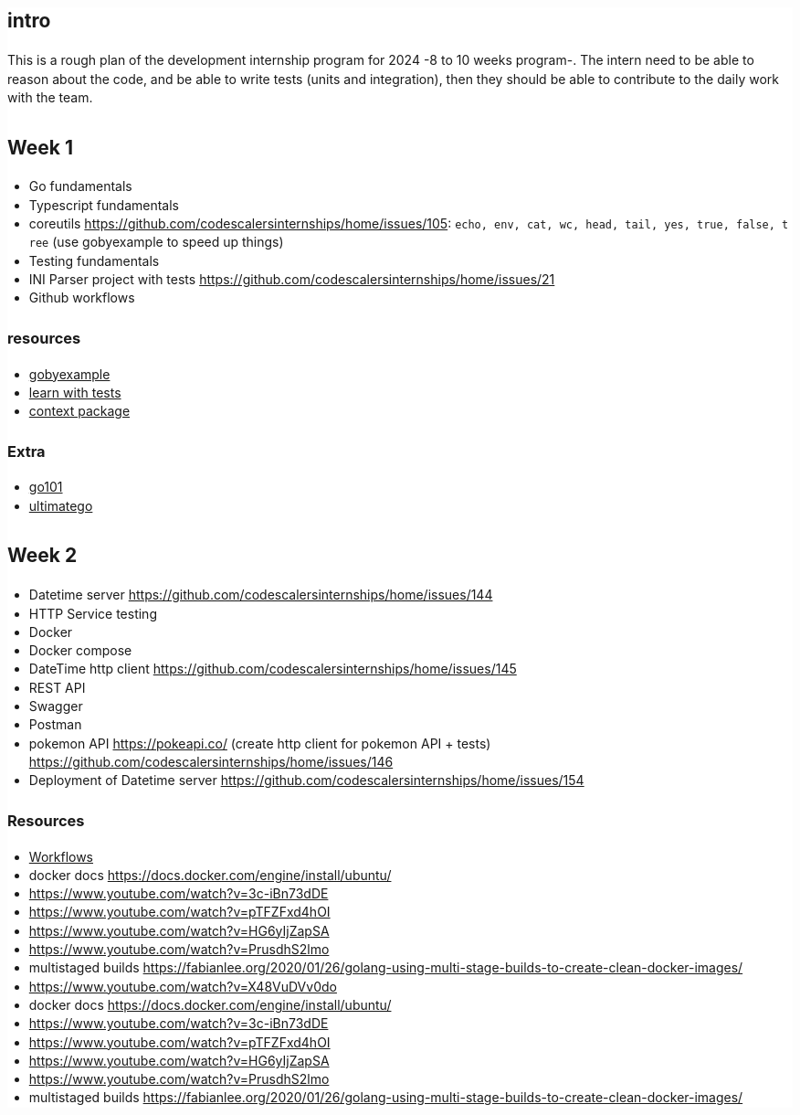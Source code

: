 ## intro 
This is a rough plan of the development internship program for 2024 -8 to 10 weeks program-. The intern need to be able to reason about the code, and be able to write tests (units and integration), then they should be able to contribute to the daily work with the team.


## Week 1

- Go fundamentals 
- Typescript fundamentals
- coreutils https://github.com/codescalersinternships/home/issues/105: `echo, env, cat, wc, head, tail, yes, true, false, tree` (use gobyexample to speed up things)
- Testing fundamentals
- INI Parser project with tests https://github.com/codescalersinternships/home/issues/21
- Github workflows


### resources 

- [gobyexample](https://gobyexample.com)
- [learn with tests](https://quii.gitbook.io/learn-go-with-tests/)
- [context package](https://medium.com/rungo/understanding-the-context-package-b2e407a9cdae)

### Extra
- [go101](https://go101.org/article/101.html)
- [ultimatego](https://github.com/hoanhan101/ultimate-go)


## Week 2

- Datetime server https://github.com/codescalersinternships/home/issues/144
- HTTP Service testing
- Docker
- Docker compose
- DateTime http client https://github.com/codescalersinternships/home/issues/145
- REST API
- Swagger
- Postman
- pokemon API https://pokeapi.co/ (create http client for pokemon API + tests) https://github.com/codescalersinternships/home/issues/146
- Deployment of Datetime server https://github.com/codescalersinternships/home/issues/154

### Resources 

- [Workflows](https://docs.github.com/en/actions/learn-github-actions/understanding-github-actions)
- docker docs https://docs.docker.com/engine/install/ubuntu/
- https://www.youtube.com/watch?v=3c-iBn73dDE
- https://www.youtube.com/watch?v=pTFZFxd4hOI
- https://www.youtube.com/watch?v=HG6yIjZapSA
- https://www.youtube.com/watch?v=PrusdhS2lmo
- multistaged builds https://fabianlee.org/2020/01/26/golang-using-multi-stage-builds-to-create-clean-docker-images/
- https://www.youtube.com/watch?v=X48VuDVv0do
- docker docs https://docs.docker.com/engine/install/ubuntu/
- https://www.youtube.com/watch?v=3c-iBn73dDE
- https://www.youtube.com/watch?v=pTFZFxd4hOI
- https://www.youtube.com/watch?v=HG6yIjZapSA
- https://www.youtube.com/watch?v=PrusdhS2lmo
- multistaged builds https://fabianlee.org/2020/01/26/golang-using-multi-stage-builds-to-create-clean-docker-images/
